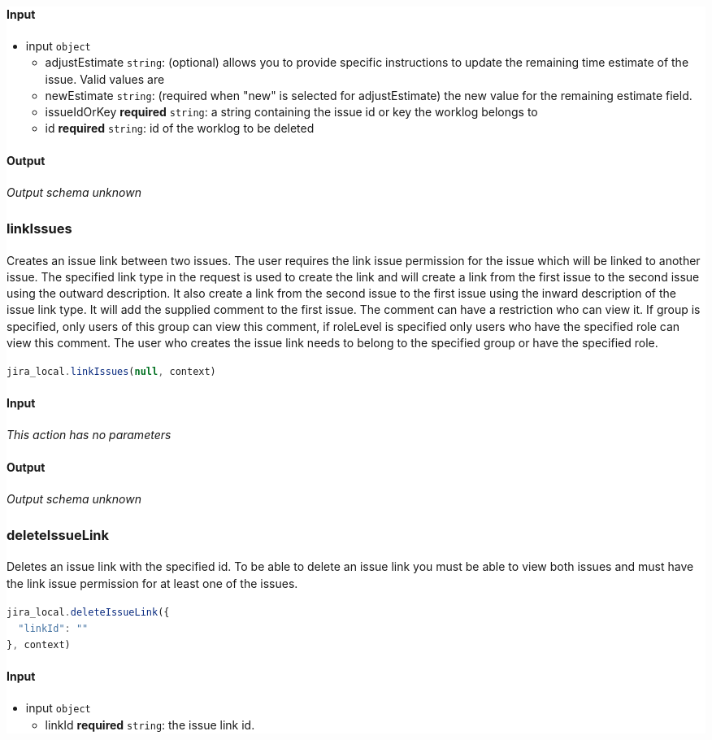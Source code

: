 #### Input
* input `object`
  * adjustEstimate `string`: (optional) allows you to provide specific instructions to update the remaining time estimate of the issue.  Valid values are
  * newEstimate `string`: (required when "new" is selected for adjustEstimate) the new value for the remaining estimate field.
  * issueIdOrKey **required** `string`: a string containing the issue id or key the worklog belongs to
  * id **required** `string`: id of the worklog to be deleted

#### Output
*Output schema unknown*

### linkIssues
Creates an issue link between two issues.
 The user requires the link issue permission for the issue which will be linked to another issue.
 The specified link type in the request is used to create the link and will create a link from the first issue
 to the second issue using the outward description. It also create a link from the second issue to the first issue using the
 inward description of the issue link type.
 It will add the supplied comment to the first issue. The comment can have a restriction who can view it.
 If group is specified, only users of this group can view this comment, if roleLevel is specified only users who have the specified role can view this comment.
 The user who creates the issue link needs to belong to the specified group or have the specified role.


```js
jira_local.linkIssues(null, context)
```

#### Input
*This action has no parameters*

#### Output
*Output schema unknown*

### deleteIssueLink
Deletes an issue link with the specified id.
 To be able to delete an issue link you must be able to view both issues and must have the link issue permission
 for at least one of the issues.


```js
jira_local.deleteIssueLink({
  "linkId": ""
}, context)
```

#### Input
* input `object`
  * linkId **required** `string`: the issue link id.
